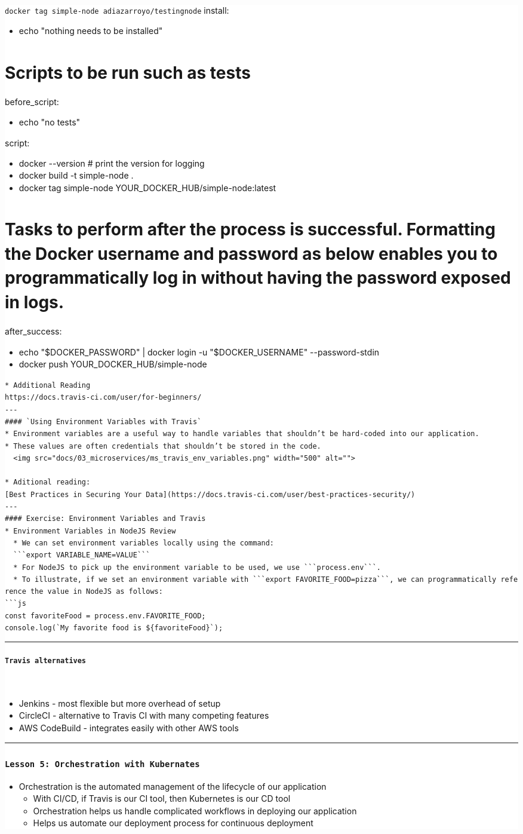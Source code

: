 ``` docker tag simple-node adiazarroyo/testingnode ```
install:
  - echo "nothing needs to be installed"

# Scripts to be run such as tests
before_script:
  - echo "no tests"

script:
  - docker --version # print the version for logging
  - docker build -t simple-node .
  - docker tag simple-node YOUR_DOCKER_HUB/simple-node:latest

# Tasks to perform after the process is successful. Formatting the Docker username and password as below enables you to programmatically log in without having the password exposed in logs.
after_success:
  - echo "$DOCKER_PASSWORD" | docker login -u "$DOCKER_USERNAME" --password-stdin
  - docker push YOUR_DOCKER_HUB/simple-node
```
* Additional Reading  
https://docs.travis-ci.com/user/for-beginners/
---
#### `Using Environment Variables with Travis`
* Environment variables are a useful way to handle variables that shouldn’t be hard-coded into our application. 
* These values are often credentials that shouldn’t be stored in the code.
  <img src="docs/03_microservices/ms_travis_env_variables.png" width="500" alt="">  

* Aditional reading:   
[Best Practices in Securing Your Data](https://docs.travis-ci.com/user/best-practices-security/)
---
#### Exercise: Environment Variables and Travis
* Environment Variables in NodeJS Review
  * We can set environment variables locally using the command:  
  ```export VARIABLE_NAME=VALUE```
  * For NodeJS to pick up the environment variable to be used, we use ```process.env```.
  * To illustrate, if we set an environment variable with ```export FAVORITE_FOOD=pizza```, we can programmatically reference the value in NodeJS as follows:
```js
const favoriteFood = process.env.FAVORITE_FOOD;
console.log(`My favorite food is ${favoriteFood}`);
```
---
#### `Travis alternatives`
<img src="docs/03_microservices/ms_travis_alternatives.png" width="500" alt="">  

* Jenkins - most flexible but more overhead of setup
* CircleCI - alternative to Travis CI with many competing features
* AWS CodeBuild - integrates easily with other AWS tools
---
### `Lesson 5: Orchestration with Kubernates`
* Orchestration is the automated management of the lifecycle of our application  
  * With CI/CD, if Travis is our CI tool, then Kubernetes is our CD tool
  * Orchestration helps us handle complicated workflows in deploying our application
  * Helps us automate our deployment process for continuous deployment
